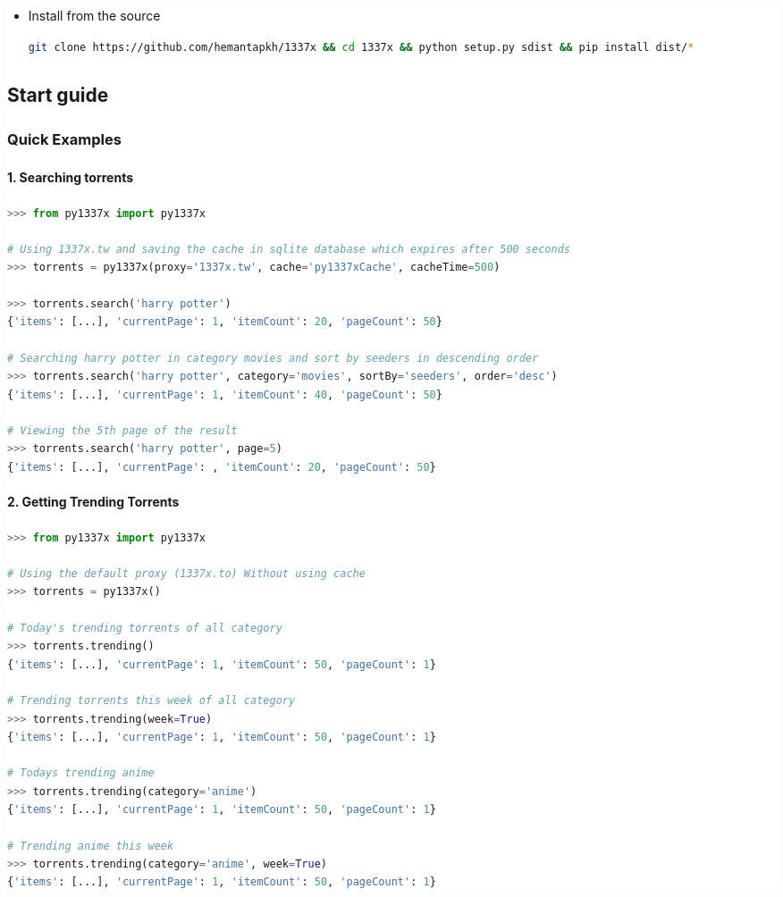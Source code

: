 - Install from the source
    ```bash
    git clone https://github.com/hemantapkh/1337x && cd 1337x && python setup.py sdist && pip install dist/*
    ```

## Start guide

### Quick Examples

#### 1. Searching torrents
```python
>>> from py1337x import py1337x

# Using 1337x.tw and saving the cache in sqlite database which expires after 500 seconds
>>> torrents = py1337x(proxy='1337x.tw', cache='py1337xCache', cacheTime=500)

>>> torrents.search('harry potter')
{'items': [...], 'currentPage': 1, 'itemCount': 20, 'pageCount': 50}

# Searching harry potter in category movies and sort by seeders in descending order
>>> torrents.search('harry potter', category='movies', sortBy='seeders', order='desc') 
{'items': [...], 'currentPage': 1, 'itemCount': 40, 'pageCount': 50}

# Viewing the 5th page of the result
>>> torrents.search('harry potter', page=5) 
{'items': [...], 'currentPage': , 'itemCount': 20, 'pageCount': 50}
```

#### 2. Getting Trending Torrents

```python
>>> from py1337x import py1337x

# Using the default proxy (1337x.to) Without using cache
>>> torrents = py1337x() 

# Today's trending torrents of all category
>>> torrents.trending() 
{'items': [...], 'currentPage': 1, 'itemCount': 50, 'pageCount': 1}

# Trending torrents this week of all category
>>> torrents.trending(week=True) 
{'items': [...], 'currentPage': 1, 'itemCount': 50, 'pageCount': 1}

# Todays trending anime 
>>> torrents.trending(category='anime') 
{'items': [...], 'currentPage': 1, 'itemCount': 50, 'pageCount': 1}

# Trending anime this week
>>> torrents.trending(category='anime', week=True) 
{'items': [...], 'currentPage': 1, 'itemCount': 50, 'pageCount': 1}
```
